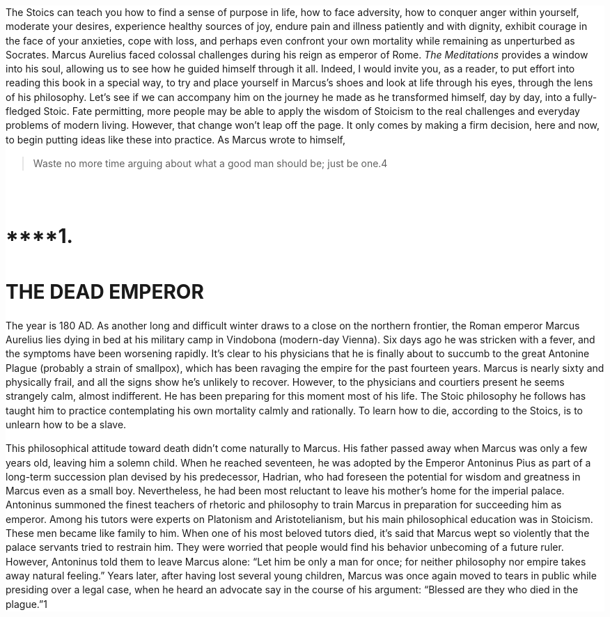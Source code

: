 The Stoics can teach you how to find a sense of purpose in life, how to face adversity, how to conquer anger within yourself, moderate your desires, experience healthy sources of joy, endure pain and illness patiently and with dignity, exhibit courage in the face of your anxieties, cope with loss, and perhaps even confront your own mortality while remaining as unperturbed as Socrates. Marcus Aurelius faced colossal challenges during his reign as emperor of Rome. *The Meditations* provides a window into his soul, allowing us to see how he guided himself through it all. Indeed, I would invite you, as a reader, to put effort into reading this book in a special way, to try and place yourself in Marcus’s shoes and look at life through his eyes, through the lens of his philosophy. Let’s see if we can accompany him on the journey he made as he transformed himself, day by day, into a fully-fledged Stoic. Fate permitting, more people may be able to apply the wisdom of Stoicism to the real challenges and everyday problems of modern living. However, that change won’t leap off the page. It only comes by making a firm decision, here and now, to begin putting ideas like these into practice. As Marcus wrote to himself,
>  
> Waste no more time arguing about what a good man should be; just be one.4





 





# ******1.**

# THE DEAD EMPEROR

The year is 180 AD. As another long and difficult winter draws to a close on the northern frontier, the Roman emperor Marcus Aurelius lies dying in bed at his military camp in Vindobona \(modern-day Vienna\). Six days ago he was stricken with a fever, and the symptoms have been worsening rapidly. It’s clear to his physicians that he is finally about to succumb to the great Antonine Plague \(probably a strain of smallpox\), which has been ravaging the empire for the past fourteen years. Marcus is nearly sixty and physically frail, and all the signs show he’s unlikely to recover. However, to the physicians and courtiers present he seems strangely calm, almost indifferent. He has been preparing for this moment most of his life. The Stoic philosophy he follows has taught him to practice contemplating his own mortality calmly and rationally. To learn how to die, according to the Stoics, is to unlearn how to be a slave.

This philosophical attitude toward death didn’t come naturally to Marcus. His father passed away when Marcus was only a few years old, leaving him a solemn child. When he reached seventeen, he was adopted by the Emperor Antoninus Pius as part of a long-term succession plan devised by his predecessor, Hadrian, who had foreseen the potential for wisdom and greatness in Marcus even as a small boy. Nevertheless, he had been most reluctant to leave his mother’s home for the imperial palace. Antoninus summoned the finest teachers of rhetoric and philosophy to train Marcus in preparation for succeeding him as emperor. Among his tutors were experts on Platonism and Aristotelianism, but his main philosophical education was in Stoicism. These men became like family to him. When one of his most beloved tutors died, it’s said that Marcus wept so violently that the palace servants tried to restrain him. They were worried that people would find his behavior unbecoming of a future ruler. However, Antoninus told them to leave Marcus alone: “Let him be only a man for once; for neither philosophy nor empire takes away natural feeling.” Years later, after having lost several young children, Marcus was once again moved to tears in public while presiding over a legal case, when he heard an advocate say in the course of his argument: “Blessed are they who died in the plague.”1
